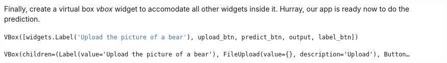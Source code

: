 Finally, create a virtual box *vbox* widget to accomodate all other widgets inside it. Hurray, our app is ready now to do the prediction.


```python
VBox([widgets.Label('Upload the picture of a bear'), upload_btn, predict_btn, output, label_btn])
```


    VBox(children=(Label(value='Upload the picture of a bear'), FileUpload(value={}, description='Upload'), Button…







```python

```
